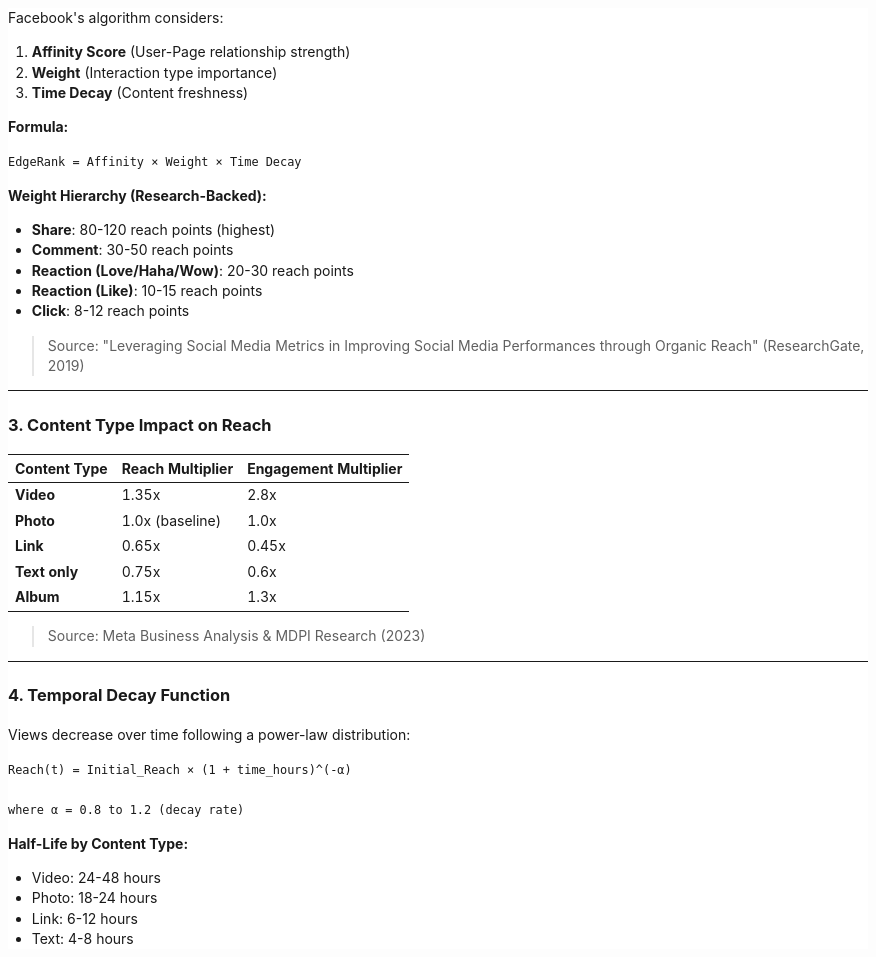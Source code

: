 Facebook's algorithm considers:

1. **Affinity Score** (User-Page relationship strength)
2. **Weight** (Interaction type importance)
3. **Time Decay** (Content freshness)

**Formula:**
```
EdgeRank = Affinity × Weight × Time Decay
```

**Weight Hierarchy (Research-Backed):**
- **Share**: 80-120 reach points (highest)
- **Comment**: 30-50 reach points  
- **Reaction (Love/Haha/Wow)**: 20-30 reach points
- **Reaction (Like)**: 10-15 reach points
- **Click**: 8-12 reach points

> Source: "Leveraging Social Media Metrics in Improving Social Media Performances through Organic Reach" (ResearchGate, 2019)

---

### 3. **Content Type Impact on Reach**

| Content Type | Reach Multiplier | Engagement Multiplier |
|--------------|------------------|----------------------|
| **Video** | 1.35x | 2.8x |
| **Photo** | 1.0x (baseline) | 1.0x |
| **Link** | 0.65x | 0.45x |
| **Text only** | 0.75x | 0.6x |
| **Album** | 1.15x | 1.3x |

> Source: Meta Business Analysis & MDPI Research (2023)

---

### 4. **Temporal Decay Function**

Views decrease over time following a power-law distribution:

```
Reach(t) = Initial_Reach × (1 + time_hours)^(-α)

where α = 0.8 to 1.2 (decay rate)
```

**Half-Life by Content Type:**
- Video: 24-48 hours
- Photo: 18-24 hours
- Link: 6-12 hours
- Text: 4-8 hours
